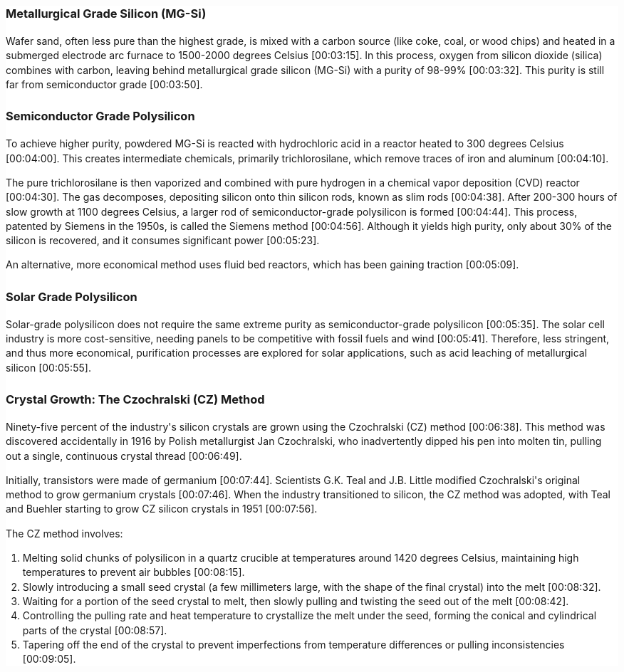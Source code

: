### Metallurgical Grade Silicon (MG-Si)

Wafer sand, often less pure than the highest grade, is mixed with a carbon source (like coke, coal, or wood chips) and heated in a submerged electrode arc furnace to 1500-2000 degrees Celsius <a class="yt-timestamp" data-t="00:03:15">[00:03:15]</a>. In this process, oxygen from silicon dioxide (silica) combines with carbon, leaving behind metallurgical grade silicon (MG-Si) with a purity of 98-99% <a class="yt-timestamp" data-t="00:03:32">[00:03:32]</a>. This purity is still far from semiconductor grade <a class="yt-timestamp" data-t="00:03:50">[00:03:50]</a>.

### Semiconductor Grade Polysilicon

To achieve higher purity, powdered MG-Si is reacted with hydrochloric acid in a reactor heated to 300 degrees Celsius <a class="yt-timestamp" data-t="00:04:00">[00:04:00]</a>. This creates intermediate chemicals, primarily trichlorosilane, which remove traces of iron and aluminum <a class="yt-timestamp" data-t="00:04:10">[00:04:10]</a>.

The pure trichlorosilane is then vaporized and combined with pure hydrogen in a chemical vapor deposition (CVD) reactor <a class="yt-timestamp" data-t="00:04:30">[00:04:30]</a>. The gas decomposes, depositing silicon onto thin silicon rods, known as slim rods <a class="yt-timestamp" data-t="00:04:38">[00:04:38]</a>. After 200-300 hours of slow growth at 1100 degrees Celsius, a larger rod of semiconductor-grade polysilicon is formed <a class="yt-timestamp" data-t="00:04:44">[00:04:44]</a>. This process, patented by Siemens in the 1950s, is called the Siemens method <a class="yt-timestamp" data-t="00:04:56">[00:04:56]</a>. Although it yields high purity, only about 30% of the silicon is recovered, and it consumes significant power <a class="yt-timestamp" data-t="00:05:23">[00:05:23]</a>.

An alternative, more economical method uses fluid bed reactors, which has been gaining traction <a class="yt-timestamp" data-t="00:05:09">[00:05:09]</a>.

### Solar Grade Polysilicon

Solar-grade polysilicon does not require the same extreme purity as semiconductor-grade polysilicon <a class="yt-timestamp" data-t="00:05:35">[00:05:35]</a>. The solar cell industry is more cost-sensitive, needing panels to be competitive with fossil fuels and wind <a class="yt-timestamp" data-t="00:05:41">[00:05:41]</a>. Therefore, less stringent, and thus more economical, purification processes are explored for solar applications, such as acid leaching of metallurgical silicon <a class="yt-timestamp" data-t="00:05:55">[00:05:55]</a>.

### Crystal Growth: The Czochralski (CZ) Method

Ninety-five percent of the industry's silicon crystals are grown using the Czochralski (CZ) method <a class="yt-timestamp" data-t="00:06:38">[00:06:38]</a>. This method was discovered accidentally in 1916 by Polish metallurgist Jan Czochralski, who inadvertently dipped his pen into molten tin, pulling out a single, continuous crystal thread <a class="yt-timestamp" data-t="00:06:49">[00:06:49]</a>.

Initially, transistors were made of germanium <a class="yt-timestamp" data-t="00:07:44">[00:07:44]</a>. Scientists G.K. Teal and J.B. Little modified Czochralski's original method to grow germanium crystals <a class="yt-timestamp" data-t="00:07:46">[00:07:46]</a>. When the industry transitioned to silicon, the CZ method was adopted, with Teal and Buehler starting to grow CZ silicon crystals in 1951 <a class="yt-timestamp" data-t="00:07:56">[00:07:56]</a>.

The CZ method involves:
1.  Melting solid chunks of polysilicon in a quartz crucible at temperatures around 1420 degrees Celsius, maintaining high temperatures to prevent air bubbles <a class="yt-timestamp" data-t="00:08:15">[00:08:15]</a>.
2.  Slowly introducing a small seed crystal (a few millimeters large, with the shape of the final crystal) into the melt <a class="yt-timestamp" data-t="00:08:32">[00:08:32]</a>.
3.  Waiting for a portion of the seed crystal to melt, then slowly pulling and twisting the seed out of the melt <a class="yt-timestamp" data-t="00:08:42">[00:08:42]</a>.
4.  Controlling the pulling rate and heat temperature to crystallize the melt under the seed, forming the conical and cylindrical parts of the crystal <a class="yt-timestamp" data-t="00:08:57">[00:08:57]</a>.
5.  Tapering off the end of the crystal to prevent imperfections from temperature differences or pulling inconsistencies <a class="yt-timestamp" data-t="00:09:05">[00:09:05]</a>.
